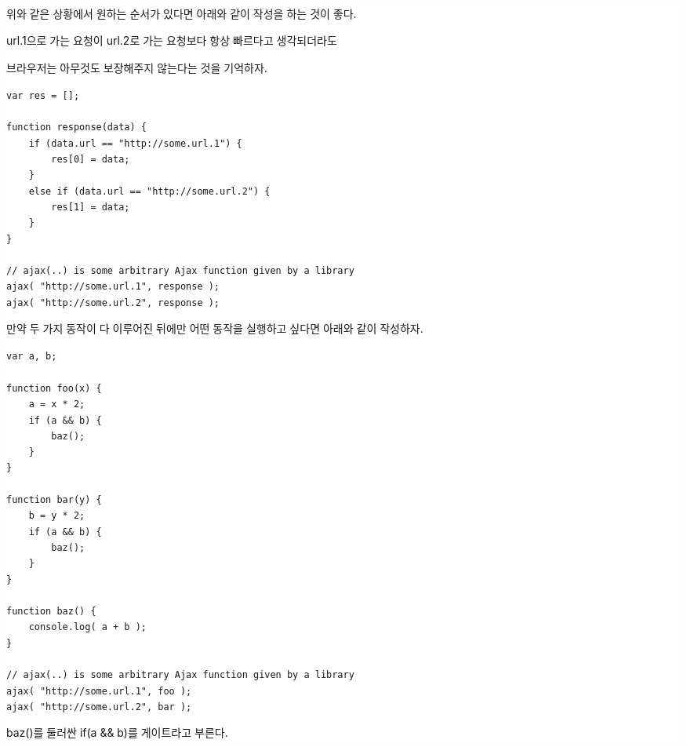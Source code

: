 위와 같은 상황에서 원하는 순서가 있다면 아래와 같이 작성을 하는 것이 좋다.

url.1으로 가는 요청이 url.2로 가는 요청보다 항상 빠르다고 생각되더라도

브라우저는 아무것도 보장해주지 않는다는 것을 기억하자.

```JS
var res = [];

function response(data) {
	if (data.url == "http://some.url.1") {
		res[0] = data;
	}
	else if (data.url == "http://some.url.2") {
		res[1] = data;
	}
}

// ajax(..) is some arbitrary Ajax function given by a library
ajax( "http://some.url.1", response );
ajax( "http://some.url.2", response );
```



만약 두 가지 동작이 다 이루어진 뒤에만 어떤 동작을 실행하고 싶다면 아래와 같이 작성하자.

```JS
var a, b;

function foo(x) {
	a = x * 2;
	if (a && b) {
		baz();
	}
}

function bar(y) {
	b = y * 2;
	if (a && b) {
		baz();
	}
}

function baz() {
	console.log( a + b );
}

// ajax(..) is some arbitrary Ajax function given by a library
ajax( "http://some.url.1", foo );
ajax( "http://some.url.2", bar );
```

baz()를 둘러싼 if(a && b)를 게이트라고 부른다.

